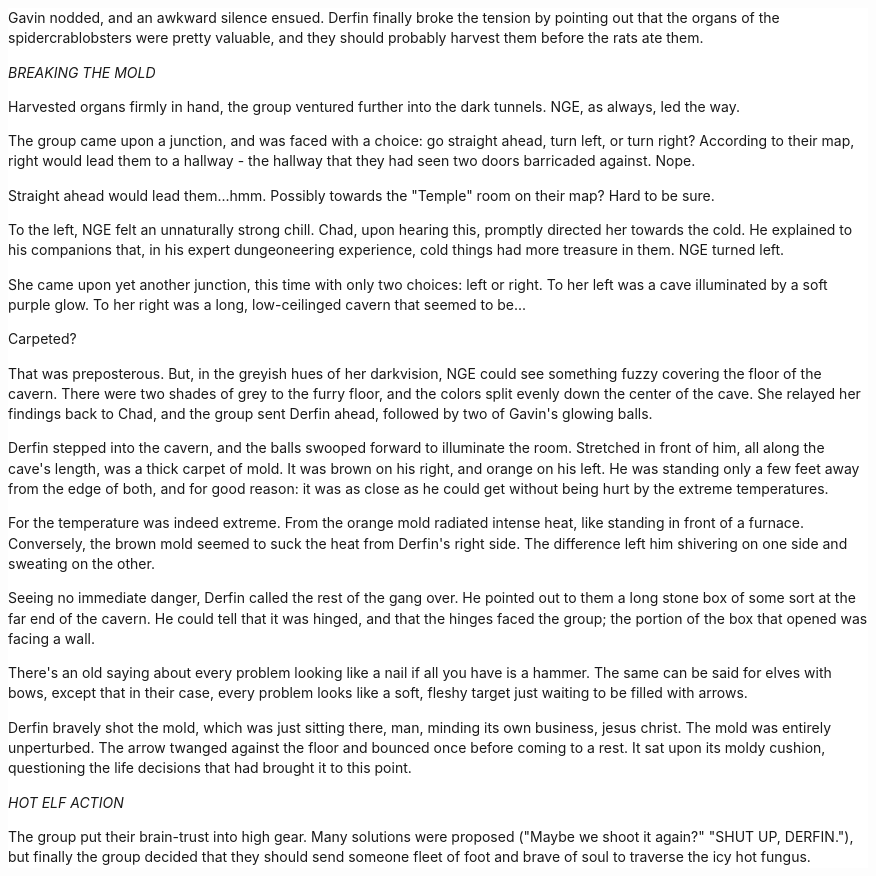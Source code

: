 Gavin nodded, and an awkward silence ensued. Derfin finally broke the tension by pointing out that the organs of the spidercrablobsters were pretty valuable, and they should probably harvest them before the rats ate them.

*BREAKING THE MOLD*

Harvested organs firmly in hand, the group ventured further into the dark tunnels. NGE, as always, led the way.

The group came upon a junction, and was faced with a choice: go straight ahead, turn left, or turn right? According to their map, right would lead them to a hallway - the hallway that they had seen two doors barricaded against. Nope.

Straight ahead would lead them...hmm. Possibly towards the "Temple" room on their map? Hard to be sure.

To the left, NGE felt an unnaturally strong chill. Chad, upon hearing this, promptly directed her towards the cold. He explained to his companions that, in his expert dungeoneering experience, cold things had more treasure in them. NGE turned left.

She came upon yet another junction, this time with only two choices: left or right. To her left was a cave illuminated by a soft purple glow. To her right was a long, low-ceilinged cavern that seemed to be...

Carpeted?

That was preposterous. But, in the greyish hues of her darkvision, NGE could see something fuzzy covering the floor of the cavern. There were two shades of grey to the furry floor, and the colors split evenly down the center of the cave. She relayed her findings back to Chad, and the group sent Derfin ahead, followed by two of Gavin's glowing balls.

Derfin stepped into the cavern, and the balls swooped forward to illuminate the room. Stretched in front of him, all along the cave's length, was a thick carpet of mold. It was brown on his right, and orange on his left. He was standing only a few feet away from the edge of both, and for good reason: it was as close as he could get without being hurt by the extreme temperatures.

For the temperature was indeed extreme. From the orange mold radiated intense heat, like standing in front of a furnace. Conversely, the brown mold seemed to suck the heat from Derfin's right side. The difference left him shivering on one side and sweating on the other.

Seeing no immediate danger, Derfin called the rest of the gang over. He pointed out to them a long stone box of some sort at the far end of the cavern. He could tell that it was hinged, and that the hinges faced the group; the portion of the box that opened was facing a wall.

There's an old saying about every problem looking like a nail if all you have is a hammer. The same can be said for elves with bows, except that in their case, every problem looks like a soft, fleshy target just waiting to be filled with arrows.

Derfin bravely shot the mold, which was just sitting there, man, minding its own business, jesus christ. The mold was entirely unperturbed. The arrow twanged against the floor and bounced once before coming to a rest. It sat upon its moldy cushion, questioning the life decisions that had brought it to this point.

*HOT ELF ACTION*

The group put their brain-trust into high gear. Many solutions were proposed ("Maybe we shoot it again?" "SHUT UP, DERFIN."), but finally the group decided that they should send someone fleet of foot and brave of soul to traverse the icy hot fungus.
